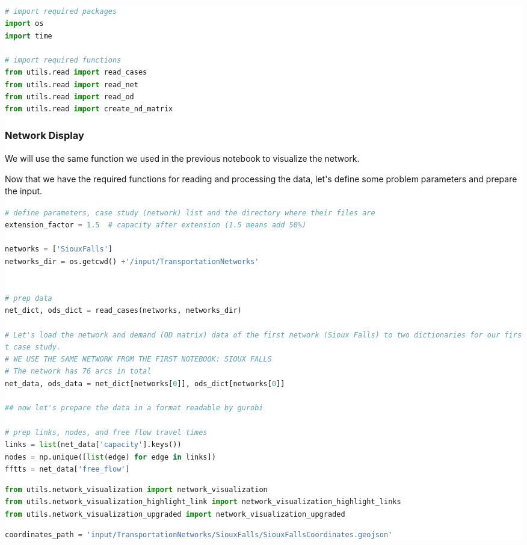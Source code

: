 ```python pycharm={"name": "#%%\n"}
# import required packages
import os
import time

# import required functions
from utils.read import read_cases
from utils.read import read_net
from utils.read import read_od
from utils.read import create_nd_matrix

```

### Network Display
We will use the same function we used in the previous notebook to visualize the network. 


Now that we have the required functions for reading and processing the data, let's define some problem parameters and prepare the input.


```python pycharm={"name": "#%%\n"}
# define parameters, case study (network) list and the directory where their files are
extension_factor = 1.5  # capacity after extension (1.5 means add 50%)

networks = ['SiouxFalls']
networks_dir = os.getcwd() +'/input/TransportationNetworks'


# prep data
net_dict, ods_dict = read_cases(networks, networks_dir)

# Let's load the network and demand (OD matrix) data of the first network (Sioux Falls) to two dictionaries for our first case study.
# WE USE THE SAME NETWORK FROM THE FIRST NOTEBOOK: SIOUX FALLS
# The network has 76 arcs in total
net_data, ods_data = net_dict[networks[0]], ods_dict[networks[0]]

## now let's prepare the data in a format readable by gurobi

# prep links, nodes, and free flow travel times
links = list(net_data['capacity'].keys())
nodes = np.unique([list(edge) for edge in links])
fftts = net_data['free_flow']
```



```python
from utils.network_visualization import network_visualization
from utils.network_visualization_highlight_link import network_visualization_highlight_links
from utils.network_visualization_upgraded import network_visualization_upgraded
```

```python
coordinates_path = 'input/TransportationNetworks/SiouxFalls/SiouxFallsCoordinates.geojson'
```
